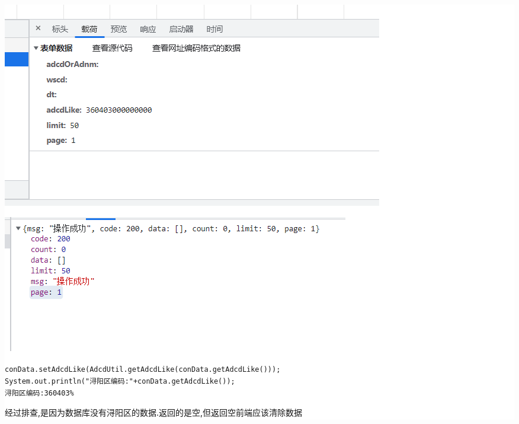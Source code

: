 ![image-20230407091603267](../Typora/image-20230407091603267.png)

![image-20230407091544431](../Typora/image-20230407091544431.png)



```txt
conData.setAdcdLike(AdcdUtil.getAdcdLike(conData.getAdcdLike()));
System.out.println("浔阳区编码:"+conData.getAdcdLike());
浔阳区编码:360403%
```

经过排查,是因为数据库没有浔阳区的数据.返回的是空,但返回空前端应该清除数据
